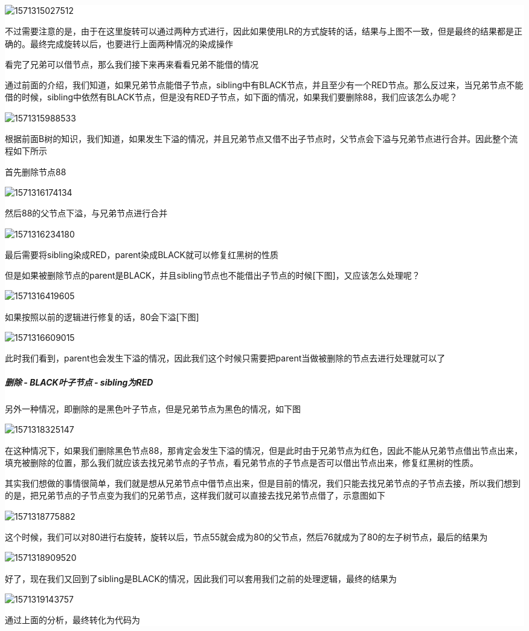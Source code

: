 ![1571315027512](C:\Users\T\AppData\Roaming\Typora\typora-user-images\1571315027512.png)

不过需要注意的是，由于在这里旋转可以通过两种方式进行，因此如果使用LR的方式旋转的话，结果与上图不一致，但是最终的结果都是正确的。最终完成旋转以后，也要进行上面两种情况的染成操作

看完了兄弟可以借节点，那么我们接下来再来看看兄弟不能借的情况

通过前面的介绍，我们知道，如果兄弟节点能借子节点，sibling中有BLACK节点，并且至少有一个RED节点。那么反过来，当兄弟节点不能借的时候，sibling中依然有BLACK节点，但是没有RED子节点，如下面的情况，如果我们要删除88，我们应该怎么办呢？

![1571315988533](C:\Users\T\AppData\Roaming\Typora\typora-user-images\1571315988533.png)

根据前面B树的知识，我们知道，如果发生下溢的情况，并且兄弟节点又借不出子节点时，父节点会下溢与兄弟节点进行合并。因此整个流程如下所示

首先删除节点88

![1571316174134](C:\Users\T\AppData\Roaming\Typora\typora-user-images\1571316174134.png)

然后88的父节点下溢，与兄弟节点进行合并

![1571316234180](C:\Users\T\AppData\Roaming\Typora\typora-user-images\1571316234180.png)

最后需要将sibling染成RED，parent染成BLACK就可以修复红黑树的性质

但是如果被删除节点的parent是BLACK，并且sibling节点也不能借出子节点的时候[下图]，又应该怎么处理呢？

![1571316419605](C:\Users\T\AppData\Roaming\Typora\typora-user-images\1571316419605.png)

如果按照以前的逻辑进行修复的话，80会下溢[下图]

![1571316609015](C:\Users\T\AppData\Roaming\Typora\typora-user-images\1571316609015.png)

此时我们看到，parent也会发生下溢的情况，因此我们这个时候只需要把parent当做被删除的节点去进行处理就可以了

##### 删除 - BLACK叶子节点 - sibling为RED

另外一种情况，即删除的是黑色叶子节点，但是兄弟节点为黑色的情况，如下图

![1571318325147](C:\Users\T\AppData\Roaming\Typora\typora-user-images\1571318325147.png)

在这种情况下，如果我们删除黑色节点88，那肯定会发生下溢的情况，但是此时由于兄弟节点为红色，因此不能从兄弟节点借出节点出来，填充被删除的位置，那么我们就应该去找兄弟节点的子节点，看兄弟节点的子节点是否可以借出节点出来，修复红黑树的性质。

其实我们想做的事情很简单，我们就是想从兄弟节点中借节点出来，但是目前的情况，我们只能去找兄弟节点的子节点去接，所以我们想到的是，把兄弟节点的子节点变为我们的兄弟节点，这样我们就可以直接去找兄弟节点借了，示意图如下

![1571318775882](C:\Users\T\AppData\Roaming\Typora\typora-user-images\1571318775882.png)

这个时候，我们可以对80进行右旋转，旋转以后，节点55就会成为80的父节点，然后76就成为了80的左子树节点，最后的结果为

![1571318909520](C:\Users\T\AppData\Roaming\Typora\typora-user-images\1571318909520.png)

好了，现在我们又回到了sibling是BLACK的情况，因此我们可以套用我们之前的处理逻辑，最终的结果为

![1571319143757](C:\Users\T\AppData\Roaming\Typora\typora-user-images\1571319143757.png)

通过上面的分析，最终转化为代码为
